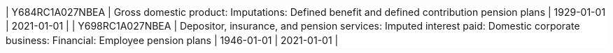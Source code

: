 | Y684RC1A027NBEA | Gross domestic product: Imputations: Defined benefit and defined contribution pension plans                                                                                                                                    | 1929-01-01          | 2021-01-01        |
| Y698RC1A027NBEA | Depositor, insurance, and pension services: Imputed interest paid: Domestic corporate business: Financial: Employee pension plans                                                                                              | 1946-01-01          | 2021-01-01        |